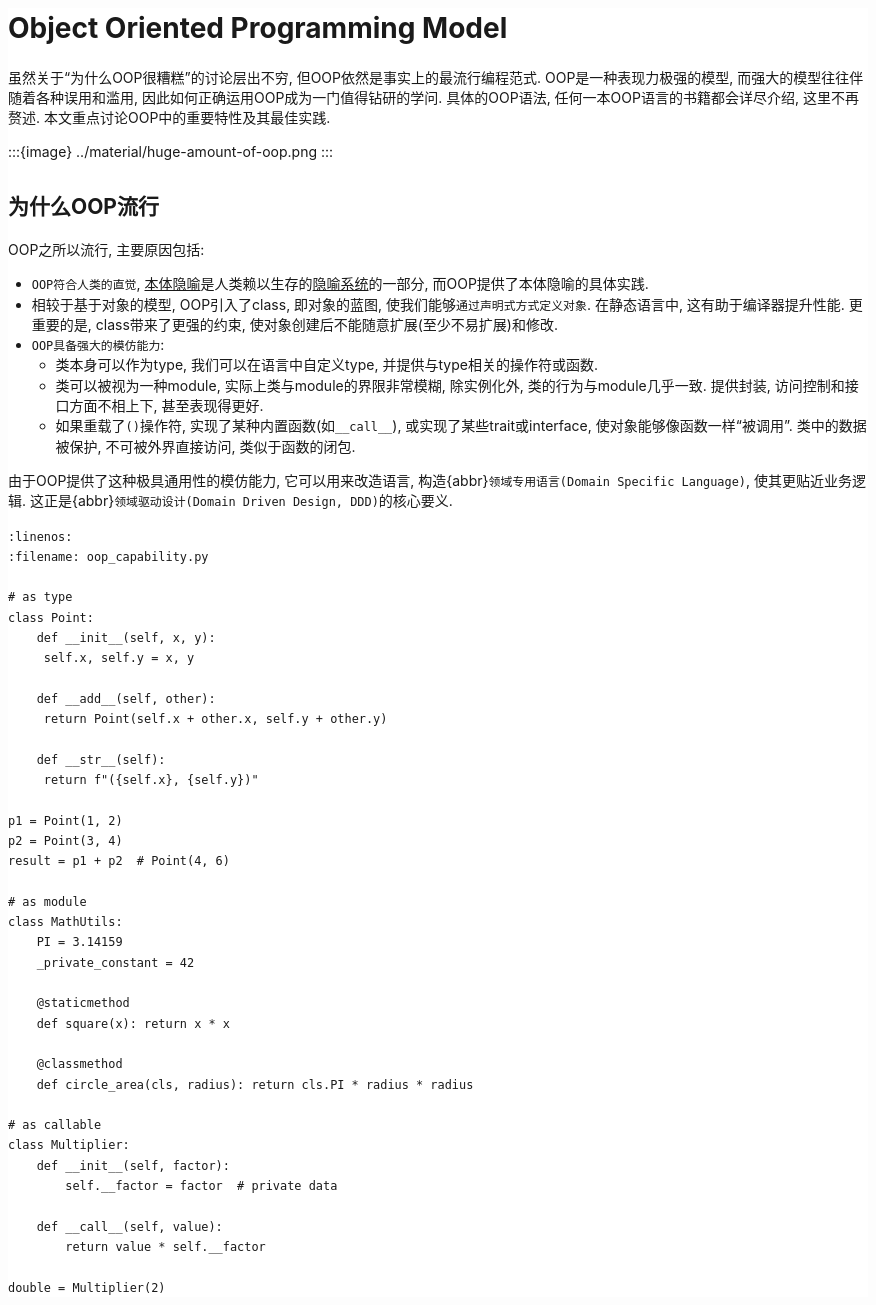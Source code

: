 # Object Oriented Programming Model

虽然关于“为什么OOP很糟糕”的讨论层出不穷, 但OOP依然是事实上的最流行编程范式. OOP是一种表现力极强的模型, 而强大的模型往往伴随着各种误用和滥用, 因此如何正确运用OOP成为一门值得钻研的学问. 具体的OOP语法, 任何一本OOP语言的书籍都会详尽介绍, 这里不再赘述. 本文重点讨论OOP中的重要特性及其最佳实践. 

:::{image} ../material/huge-amount-of-oop.png
:::

## 为什么OOP流行

OOP之所以流行, 主要原因包括: 

-  `OOP符合人类的直觉`, [本体隐喻](https://www.bilibili.com/video/BV13o4y1Q7Gq/)是人类赖以生存的[隐喻系统](https://book.douban.com/subject/26298597/)的一部分, 而OOP提供了本体隐喻的具体实践. 
-  相较于基于对象的模型, OOP引入了class, 即对象的蓝图, 使我们能够`通过声明式方式定义对象`. 在静态语言中, 这有助于编译器提升性能. 更重要的是, class带来了更强的约束, 使对象创建后不能随意扩展(至少不易扩展)和修改. 
-  `OOP具备强大的模仿能力`:
   - 类本身可以作为type, 我们可以在语言中自定义type, 并提供与type相关的操作符或函数. 
   - 类可以被视为一种module, 实际上类与module的界限非常模糊, 除实例化外, 类的行为与module几乎一致. 提供封装, 访问控制和接口方面不相上下, 甚至表现得更好. 
   - 如果重载了`()`操作符, 实现了某种内置函数(如`__call__`), 或实现了某些trait或interface, 使对象能够像函数一样“被调用”. 类中的数据被保护, 不可被外界直接访问, 类似于函数的闭包. 

由于OOP提供了这种极具通用性的模仿能力, 它可以用来改造语言, 构造{abbr}`领域专用语言(Domain Specific Language)`, 使其更贴近业务逻辑. 这正是{abbr}`领域驱动设计(Domain Driven Design, DDD)`的核心要义. 

```{code} python
:linenos:
:filename: oop_capability.py

# as type
class Point:
    def __init__(self, x, y): 
     self.x, self.y = x, y
     
    def __add__(self, other): 
     return Point(self.x + other.x, self.y + other.y)
     
    def __str__(self): 
     return f"({self.x}, {self.y})"

p1 = Point(1, 2)
p2 = Point(3, 4)
result = p1 + p2  # Point(4, 6)

# as module
class MathUtils:
    PI = 3.14159
    _private_constant = 42

    @staticmethod
    def square(x): return x * x

    @classmethod
    def circle_area(cls, radius): return cls.PI * radius * radius

# as callable
class Multiplier:
    def __init__(self, factor):
        self.__factor = factor  # private data

    def __call__(self, value):
        return value * self.__factor

double = Multiplier(2)
```